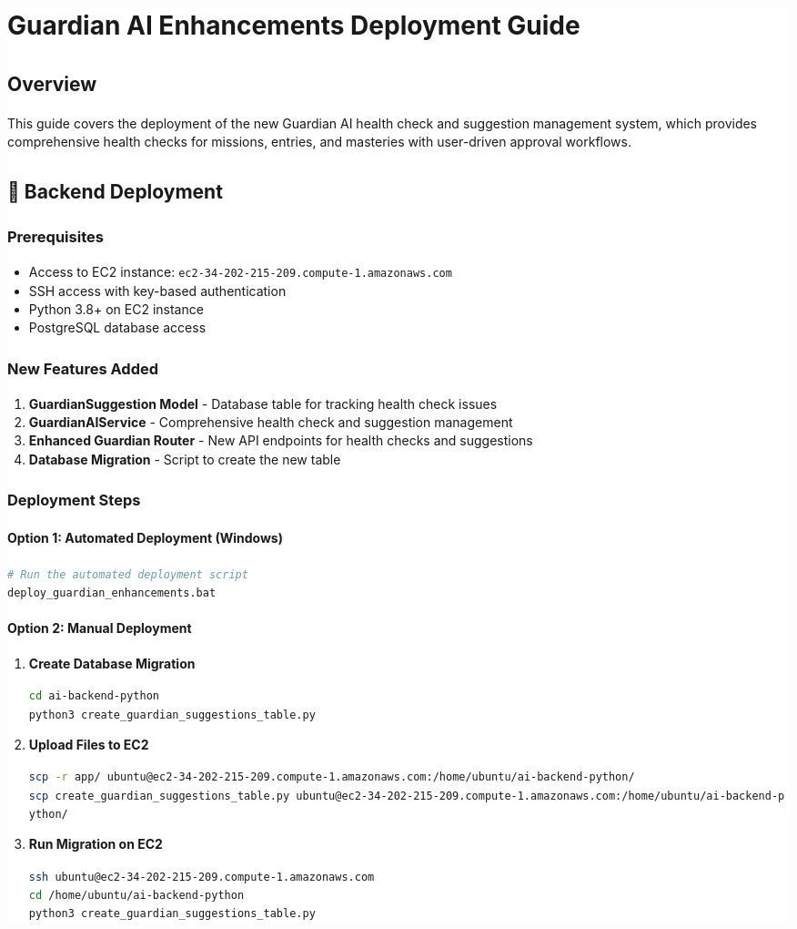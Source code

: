 # Guardian AI Enhancements Deployment Guide

## Overview

This guide covers the deployment of the new Guardian AI health check and suggestion management system, which provides comprehensive health checks for missions, entries, and masteries with user-driven approval workflows.

## 🚀 Backend Deployment

### Prerequisites

- Access to EC2 instance: `ec2-34-202-215-209.compute-1.amazonaws.com`
- SSH access with key-based authentication
- Python 3.8+ on EC2 instance
- PostgreSQL database access

### New Features Added

1. **GuardianSuggestion Model** - Database table for tracking health check issues
2. **GuardianAIService** - Comprehensive health check and suggestion management
3. **Enhanced Guardian Router** - New API endpoints for health checks and suggestions
4. **Database Migration** - Script to create the new table

### Deployment Steps

#### Option 1: Automated Deployment (Windows)

```bash
# Run the automated deployment script
deploy_guardian_enhancements.bat
```

#### Option 2: Manual Deployment

1. **Create Database Migration**
   ```bash
   cd ai-backend-python
   python3 create_guardian_suggestions_table.py
   ```

2. **Upload Files to EC2**
   ```bash
   scp -r app/ ubuntu@ec2-34-202-215-209.compute-1.amazonaws.com:/home/ubuntu/ai-backend-python/
   scp create_guardian_suggestions_table.py ubuntu@ec2-34-202-215-209.compute-1.amazonaws.com:/home/ubuntu/ai-backend-python/
   ```

3. **Run Migration on EC2**
   ```bash
   ssh ubuntu@ec2-34-202-215-209.compute-1.amazonaws.com
   cd /home/ubuntu/ai-backend-python
   python3 create_guardian_suggestions_table.py
   ```
